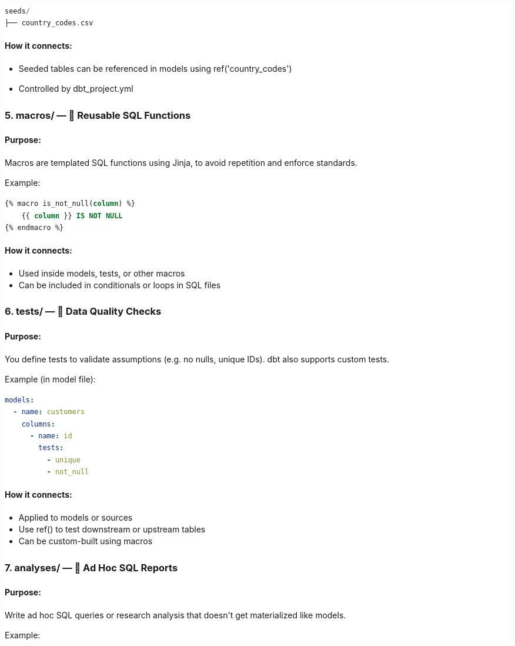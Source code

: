 ```cpp
seeds/
├── country_codes.csv
```
#### How it connects:

- Seeded tables can be referenced in models using ref('country_codes')

- Controlled by dbt_project.yml

### 5. macros/ — 🧩 Reusable SQL Functions
#### Purpose:
Macros are templated SQL functions using Jinja, to avoid repetition and enforce standards.

Example:

``` sql
{% macro is_not_null(column) %}
    {{ column }} IS NOT NULL
{% endmacro %}
```

#### How it connects:

- Used inside models, tests, or other macros
- Can be included in conditionals or loops in SQL files

### 6. tests/ — 🧪 Data Quality Checks
#### Purpose:
You define tests to validate assumptions (e.g. no nulls, unique IDs). dbt also supports custom tests.

Example (in model file):

``` yaml
models:
  - name: customers
    columns:
      - name: id
        tests:
          - unique
          - not_null
```
#### How it connects:

- Applied to models or sources
- Use ref() to test downstream or upstream tables
- Can be custom-built using macros

### 7. analyses/ — 📑 Ad Hoc SQL Reports
#### Purpose:
Write ad hoc SQL queries or research analysis that doesn't get materialized like models.

Example:
